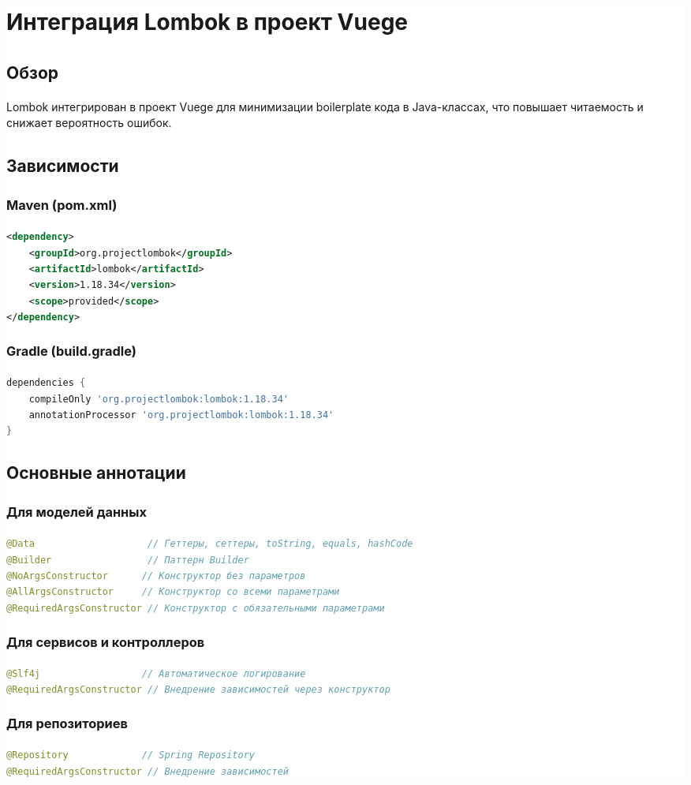 # Интеграция Lombok в проект Vuege

## Обзор

Lombok интегрирован в проект Vuege для минимизации boilerplate кода в Java-классах, что повышает читаемость и снижает вероятность ошибок.

## Зависимости

### Maven (pom.xml)
```xml
<dependency>
    <groupId>org.projectlombok</groupId>
    <artifactId>lombok</artifactId>
    <version>1.18.34</version>
    <scope>provided</scope>
</dependency>
```

### Gradle (build.gradle)
```gradle
dependencies {
    compileOnly 'org.projectlombok:lombok:1.18.34'
    annotationProcessor 'org.projectlombok:lombok:1.18.34'
}
```

## Основные аннотации

### Для моделей данных
```java
@Data                    // Геттеры, сеттеры, toString, equals, hashCode
@Builder                 // Паттерн Builder
@NoArgsConstructor      // Конструктор без параметров
@AllArgsConstructor     // Конструктор со всеми параметрами
@RequiredArgsConstructor // Конструктор с обязательными параметрами
```

### Для сервисов и контроллеров
```java
@Slf4j                  // Автоматическое логирование
@RequiredArgsConstructor // Внедрение зависимостей через конструктор
```

### Для репозиториев
```java
@Repository             // Spring Repository
@RequiredArgsConstructor // Внедрение зависимостей
```
